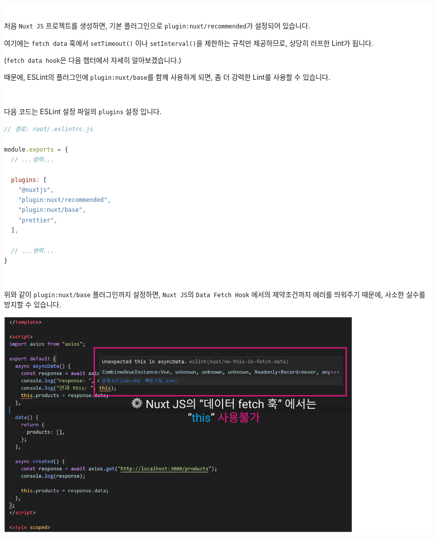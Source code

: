 <br/>

처음 ``Nuxt JS`` 프로젝트를 생성하면, 기본 플러그인으로 ``plugin:nuxt/recommended``가 설정되어 있습니다.

여기에는 ``fetch data`` 훅에서 ``setTimeout()`` 이나 ``setInterval()``을 제한하는 규칙만 제공하므로, 상당히 러프한 Lint가 됩니다.

(``fetch data hook``은 다음 챕터에서 자세히 알아보겠습니다.)

때문에, ESLint의 플러그인에 ``plugin:nuxt/base``를 함께 사용하게 되면, 좀 더 강력한 Lint를 사용할 수 있습니다.

<br/>

다음 코드는 ESLint 설정 파일의 ``plugins`` 설정 입니다.

```javascript
// 경로: root/.eslintrc.js

module.exports = {
  // ...생략...

  plugins: [
    "@nuxtjs",
    "plugin:nuxt/recommended",
    "plugin:nuxt/base",
    "prettier",
  ],

  // ...생략...
}
```

<br/>

위와 같이 ``plugin:nuxt/base`` 플러그인까지 설정하면, ``Nuxt JS``의 ``Data Fetch Hook`` 에서의 제약조건까지 에러를 띄워주기 때문에, 사소한 실수를 방지할 수 있습니다.

<img src="./readmeAssets/07-nuxtjs-Nuxt의%20ESLint%20plugin-01.png" width="700px" alt="이미지: eslint-plugin-nuxt"><br/>
